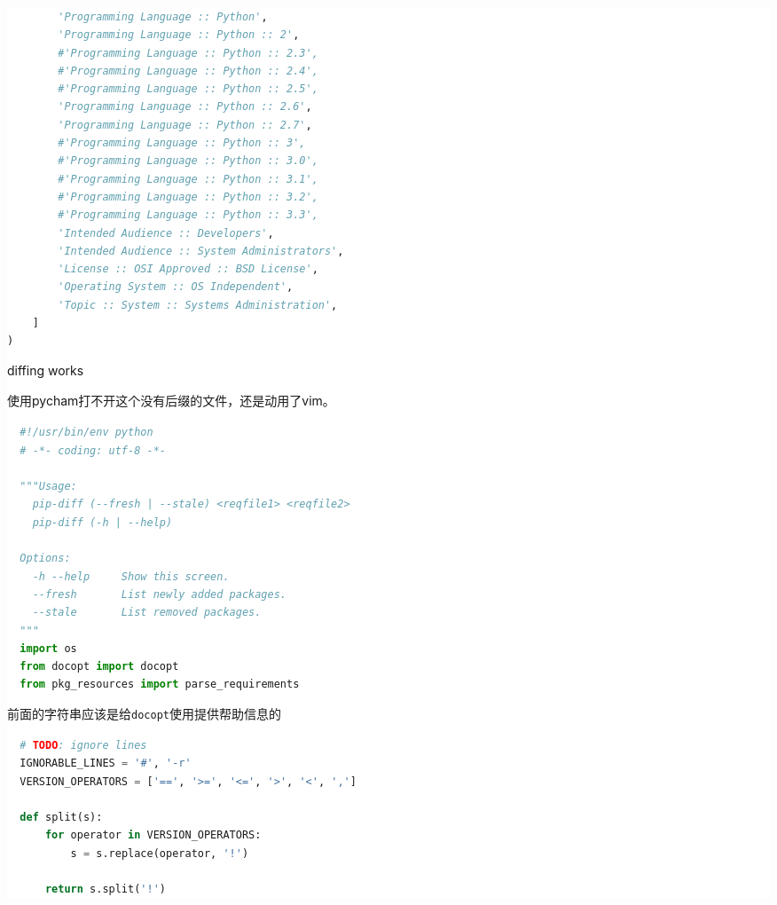 ```Python
        'Programming Language :: Python',
        'Programming Language :: Python :: 2',
        #'Programming Language :: Python :: 2.3',
        #'Programming Language :: Python :: 2.4',
        #'Programming Language :: Python :: 2.5',
        'Programming Language :: Python :: 2.6',
        'Programming Language :: Python :: 2.7',
        #'Programming Language :: Python :: 3',
        #'Programming Language :: Python :: 3.0',
        #'Programming Language :: Python :: 3.1',
        #'Programming Language :: Python :: 3.2',
        #'Programming Language :: Python :: 3.3',
        'Intended Audience :: Developers',
        'Intended Audience :: System Administrators',
        'License :: OSI Approved :: BSD License',
        'Operating System :: OS Independent',
        'Topic :: System :: Systems Administration',
    ]
)
```

diffing works

使用pycham打不开这个没有后缀的文件，还是动用了vim。

```python
  #!/usr/bin/env python
  # -*- coding: utf-8 -*-

  """Usage:
    pip-diff (--fresh | --stale) <reqfile1> <reqfile2>
    pip-diff (-h | --help)

  Options:
    -h --help     Show this screen.
    --fresh       List newly added packages.
    --stale       List removed packages.
  """
  import os
  from docopt import docopt
  from pkg_resources import parse_requirements
```

前面的字符串应该是给`docopt`使用提供帮助信息的

```python
  # TODO: ignore lines
  IGNORABLE_LINES = '#', '-r'
  VERSION_OPERATORS = ['==', '>=', '<=', '>', '<', ',']

  def split(s):
      for operator in VERSION_OPERATORS:
          s = s.replace(operator, '!')

      return s.split('!')
```
